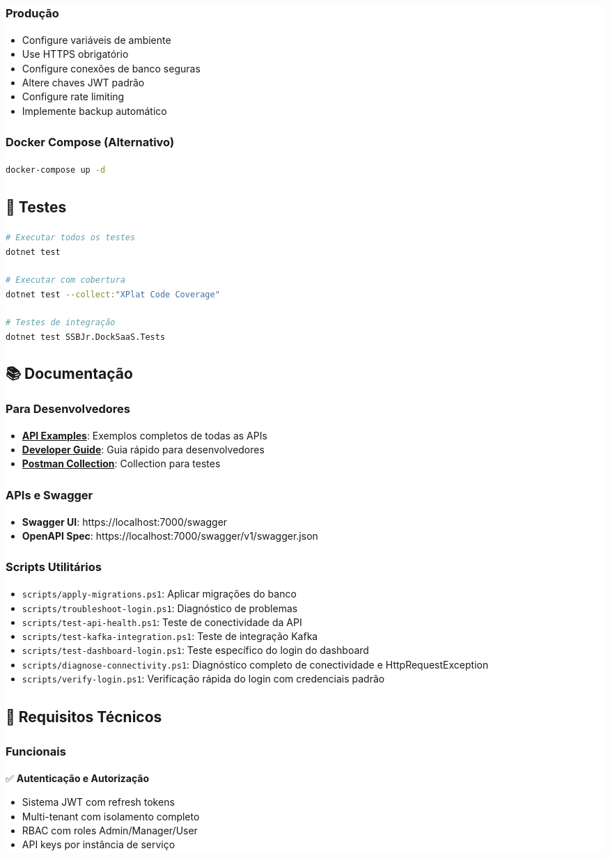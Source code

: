 ### Produção
- Configure variáveis de ambiente
- Use HTTPS obrigatório
- Configure conexões de banco seguras
- Altere chaves JWT padrão
- Configure rate limiting
- Implemente backup automático

### Docker Compose (Alternativo)
```bash
docker-compose up -d
```

## 🧪 Testes

```bash
# Executar todos os testes
dotnet test

# Executar com cobertura
dotnet test --collect:"XPlat Code Coverage"

# Testes de integração
dotnet test SSBJr.DockSaaS.Tests
```

## 📚 Documentação

### Para Desenvolvedores
- **[API Examples](docs/API_EXAMPLES.md)**: Exemplos completos de todas as APIs
- **[Developer Guide](docs/DEVELOPER_GUIDE.md)**: Guia rápido para desenvolvedores
- **[Postman Collection](docs/DockSaaS.postman_collection.json)**: Collection para testes

### APIs e Swagger
- **Swagger UI**: https://localhost:7000/swagger
- **OpenAPI Spec**: https://localhost:7000/swagger/v1/swagger.json

### Scripts Utilitários
- `scripts/apply-migrations.ps1`: Aplicar migrações do banco
- `scripts/troubleshoot-login.ps1`: Diagnóstico de problemas
- `scripts/test-api-health.ps1`: Teste de conectividade da API
- `scripts/test-kafka-integration.ps1`: Teste de integração Kafka
- `scripts/test-dashboard-login.ps1`: Teste específico do login do dashboard
- `scripts/diagnose-connectivity.ps1`: Diagnóstico completo de conectividade e HttpRequestException
- `scripts/verify-login.ps1`: Verificação rápida do login com credenciais padrão

## 🔧 Requisitos Técnicos

### Funcionais
✅ **Autenticação e Autorização**
- Sistema JWT com refresh tokens
- Multi-tenant com isolamento completo
- RBAC com roles Admin/Manager/User
- API keys por instância de serviço
